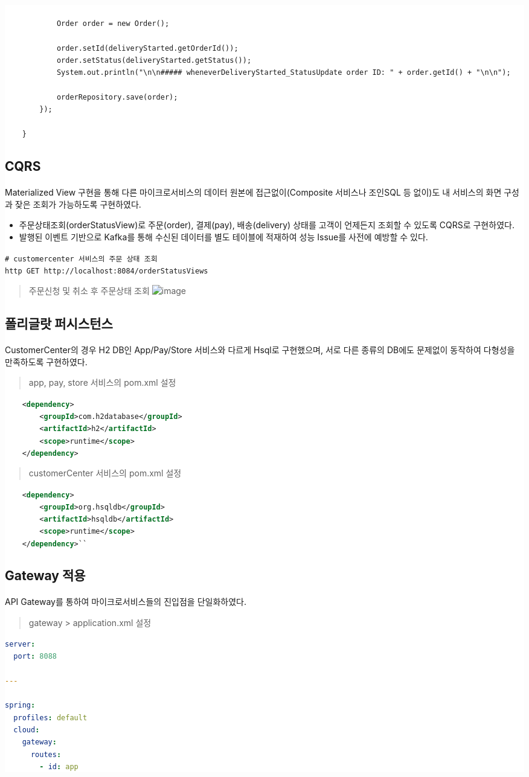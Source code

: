 ```

            Order order = new Order();
            
            order.setId(deliveryStarted.getOrderId());
            order.setStatus(deliveryStarted.getStatus());
            System.out.println("\n\n##### wheneverDeliveryStarted_StatusUpdate order ID: " + order.getId() + "\n\n");
            
            orderRepository.save(order);
        });
           
    }
```

## CQRS
Materialized View 구현을 통해 다른 마이크로서비스의 데이터 원본에 접근없이(Composite 서비스나 조인SQL 등 없이)도 내 서비스의 화면 구성과 잦은 조회가 가능하도록 구현하였다.
- 주문상태조회(orderStatusView)로 주문(order), 결제(pay), 배송(delivery) 상태를 고객이 언제든지 조회할 수 있도록 CQRS로 구현하였다.
- 발행된 이벤트 기반으로 Kafka를 통해 수신된 데이터를 별도 테이블에 적재하여 성능 Issue를 사전에 예방할 수 있다.
```
# customercenter 서비스의 주문 상태 조회 
http GET http://localhost:8084/orderStatusViews
```
> 주문신청 및 취소 후 주문상태 조회
![image](https://user-images.githubusercontent.com/81279673/122730545-4c8aa400-d2b5-11eb-888b-cd2344899d3e.png)


## 폴리글랏 퍼시스턴스
CustomerCenter의 경우 H2 DB인 App/Pay/Store 서비스와 다르게 Hsql로 구현했으며, 서로 다른 종류의 DB에도 문제없이 동작하여 다형성을 만족하도록 구현하였다.

> app, pay, store 서비스의 pom.xml 설정
```xml
    <dependency>
        <groupId>com.h2database</groupId>
        <artifactId>h2</artifactId>
        <scope>runtime</scope>
    </dependency>
```
> customerCenter 서비스의 pom.xml 설정
```xml
    <dependency>
        <groupId>org.hsqldb</groupId>
        <artifactId>hsqldb</artifactId>
        <scope>runtime</scope>
    </dependency>``
```

## Gateway 적용
API Gateway를 통하여 마이크로서비스들의 진입점을 단일화하였다.
> gateway > application.xml 설정
```yaml
server:
  port: 8088

---

spring:
  profiles: default
  cloud:
    gateway:
      routes:
        - id: app
```